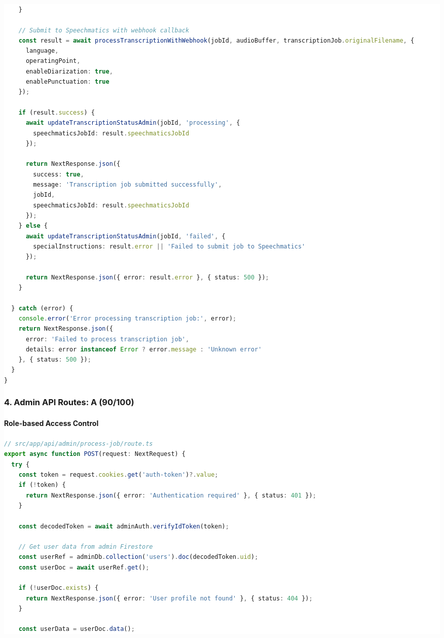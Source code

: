 ```typescript
    }

    // Submit to Speechmatics with webhook callback
    const result = await processTranscriptionWithWebhook(jobId, audioBuffer, transcriptionJob.originalFilename, {
      language,
      operatingPoint,
      enableDiarization: true,
      enablePunctuation: true
    });

    if (result.success) {
      await updateTranscriptionStatusAdmin(jobId, 'processing', {
        speechmaticsJobId: result.speechmaticsJobId
      });

      return NextResponse.json({
        success: true,
        message: 'Transcription job submitted successfully',
        jobId,
        speechmaticsJobId: result.speechmaticsJobId
      });
    } else {
      await updateTranscriptionStatusAdmin(jobId, 'failed', {
        specialInstructions: result.error || 'Failed to submit job to Speechmatics'
      });

      return NextResponse.json({ error: result.error }, { status: 500 });
    }

  } catch (error) {
    console.error('Error processing transcription job:', error);
    return NextResponse.json({
      error: 'Failed to process transcription job',
      details: error instanceof Error ? error.message : 'Unknown error'
    }, { status: 500 });
  }
}
```

### 4. Admin API Routes: A (90/100)

#### **Role-based Access Control**
```typescript
// src/app/api/admin/process-job/route.ts
export async function POST(request: NextRequest) {
  try {
    const token = request.cookies.get('auth-token')?.value;
    if (!token) {
      return NextResponse.json({ error: 'Authentication required' }, { status: 401 });
    }

    const decodedToken = await adminAuth.verifyIdToken(token);

    // Get user data from admin Firestore
    const userRef = adminDb.collection('users').doc(decodedToken.uid);
    const userDoc = await userRef.get();

    if (!userDoc.exists) {
      return NextResponse.json({ error: 'User profile not found' }, { status: 404 });
    }

    const userData = userDoc.data();
```